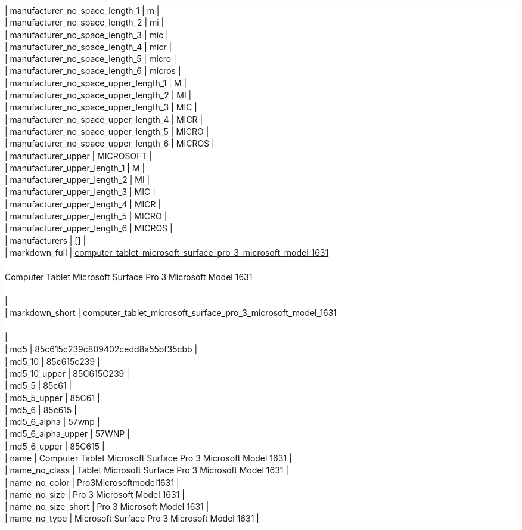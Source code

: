 | manufacturer_no_space_length_1 | m |  
| manufacturer_no_space_length_2 | mi |  
| manufacturer_no_space_length_3 | mic |  
| manufacturer_no_space_length_4 | micr |  
| manufacturer_no_space_length_5 | micro |  
| manufacturer_no_space_length_6 | micros |  
| manufacturer_no_space_upper_length_1 | M |  
| manufacturer_no_space_upper_length_2 | MI |  
| manufacturer_no_space_upper_length_3 | MIC |  
| manufacturer_no_space_upper_length_4 | MICR |  
| manufacturer_no_space_upper_length_5 | MICRO |  
| manufacturer_no_space_upper_length_6 | MICROS |  
| manufacturer_upper | MICROSOFT |  
| manufacturer_upper_length_1 | M |  
| manufacturer_upper_length_2 | MI |  
| manufacturer_upper_length_3 | MIC |  
| manufacturer_upper_length_4 | MICR |  
| manufacturer_upper_length_5 | MICRO |  
| manufacturer_upper_length_6 | MICROS |  
| manufacturers | [] |  
| markdown_full | [computer_tablet_microsoft_surface_pro_3_microsoft_model_1631](https://github.com/oomlout/oomlout_oomp_current_version_messy/tree/main/parts/computer_tablet_microsoft_surface_pro_3_microsoft_model_1631)<br>[](https://github.com/oomlout/oomlout_oomp_current_version_messy/tree/main/parts/computer_tablet_microsoft_surface_pro_3_microsoft_model_1631)<br>[Computer Tablet Microsoft Surface Pro 3 Microsoft Model 1631](https://github.com/oomlout/oomlout_oomp_current_version_messy/tree/main/parts/computer_tablet_microsoft_surface_pro_3_microsoft_model_1631)<br><br> |  
| markdown_short | [computer_tablet_microsoft_surface_pro_3_microsoft_model_1631](https://github.com/oomlout/oomlout_oomp_current_version_messy/tree/main/parts/computer_tablet_microsoft_surface_pro_3_microsoft_model_1631)<br><br> |  
| md5 | 85c615c239c809402cedd8a55bf35cbb |  
| md5_10 | 85c615c239 |  
| md5_10_upper | 85C615C239 |  
| md5_5 | 85c61 |  
| md5_5_upper | 85C61 |  
| md5_6 | 85c615 |  
| md5_6_alpha | 57wnp |  
| md5_6_alpha_upper | 57WNP |  
| md5_6_upper | 85C615 |  
| name | Computer Tablet Microsoft Surface Pro 3 Microsoft Model 1631 |  
| name_no_class | Tablet Microsoft Surface Pro 3 Microsoft Model 1631 |  
| name_no_color | Pro3Microsoftmodel1631 |  
| name_no_size | Pro 3 Microsoft Model 1631 |  
| name_no_size_short | Pro 3 Microsoft Model 1631 |  
| name_no_type | Microsoft Surface Pro 3 Microsoft Model 1631 |  